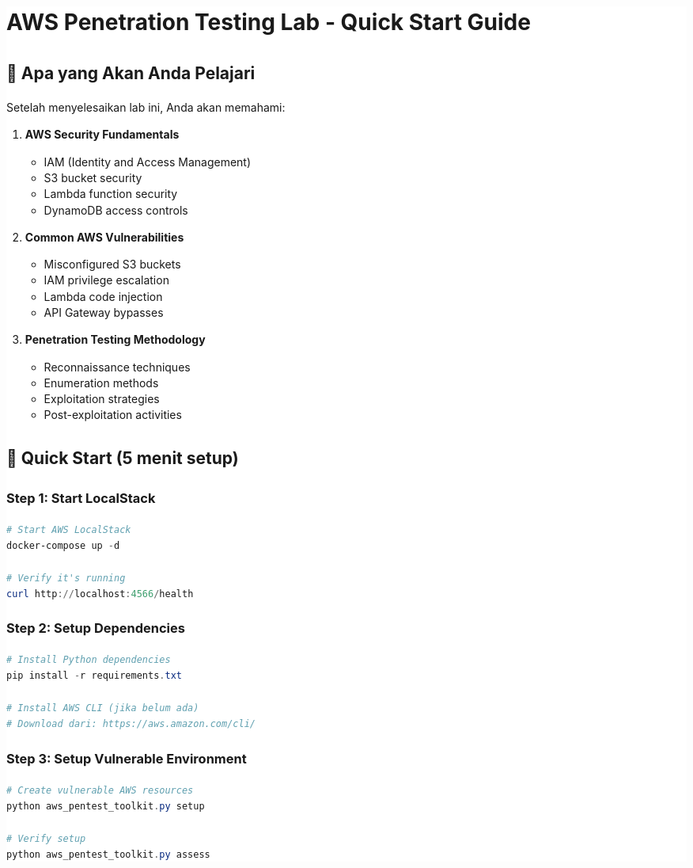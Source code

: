 # AWS Penetration Testing Lab - Quick Start Guide

## 🎯 Apa yang Akan Anda Pelajari

Setelah menyelesaikan lab ini, Anda akan memahami:

1. **AWS Security Fundamentals**
   - IAM (Identity and Access Management)
   - S3 bucket security
   - Lambda function security
   - DynamoDB access controls

2. **Common AWS Vulnerabilities**
   - Misconfigured S3 buckets
   - IAM privilege escalation
   - Lambda code injection
   - API Gateway bypasses

3. **Penetration Testing Methodology**
   - Reconnaissance techniques
   - Enumeration methods
   - Exploitation strategies
   - Post-exploitation activities

## 🚀 Quick Start (5 menit setup)

### Step 1: Start LocalStack
```powershell
# Start AWS LocalStack
docker-compose up -d

# Verify it's running
curl http://localhost:4566/health
```

### Step 2: Setup Dependencies
```powershell
# Install Python dependencies
pip install -r requirements.txt

# Install AWS CLI (jika belum ada)
# Download dari: https://aws.amazon.com/cli/
```

### Step 3: Setup Vulnerable Environment
```powershell
# Create vulnerable AWS resources
python aws_pentest_toolkit.py setup

# Verify setup
python aws_pentest_toolkit.py assess
```
